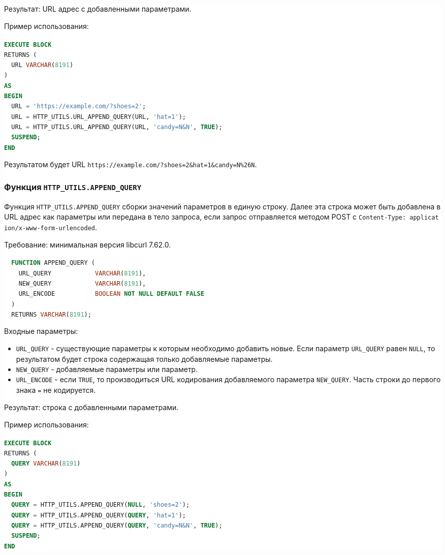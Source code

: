 Результат: URL адрес с добавленными параметрами.

Пример использования:

```sql
EXECUTE BLOCK
RETURNS (
  URL VARCHAR(8191)
)
AS
BEGIN
  URL = 'https://example.com/?shoes=2';
  URL = HTTP_UTILS.URL_APPEND_QUERY(URL, 'hat=1');
  URL = HTTP_UTILS.URL_APPEND_QUERY(URL, 'candy=N&N', TRUE);
  SUSPEND;
END
```

Результатом будет URL `https://example.com/?shoes=2&hat=1&candy=N%26N`.

### Функция `HTTP_UTILS.APPEND_QUERY`

Функция `HTTP_UTILS.APPEND_QUERY` сборки значений параметров в единую строку.
Далее эта строка может быть добавлена в URL адрес как параметры или передана в тело запроса, если запрос отправляется методом POST с
`Content-Type: application/x-www-form-urlencoded`.

Требование: минимальная версия libcurl 7.62.0.

```sql
  FUNCTION APPEND_QUERY (
    URL_QUERY            VARCHAR(8191),
    NEW_QUERY            VARCHAR(8191),
    URL_ENCODE           BOOLEAN NOT NULL DEFAULT FALSE
  )
  RETURNS VARCHAR(8191);
```

Входные параметры:

* `URL_QUERY` - существующие параметры к которым необходимо добавить новые. Если параметр `URL_QUERY` равен `NULL`, то результатом будет строка содержащая только добавляемые параметры.
* `NEW_QUERY` - добавляемые параметры или параметр.
* `URL_ENCODE` - если `TRUE`, то производиться URL кодирования добавляемого параметра `NEW_QUERY`. Часть строки до первого знака `=` не кодируется.

Результат: строка с добавленными параметрами.

Пример использования:

```sql
EXECUTE BLOCK
RETURNS (
  QUERY VARCHAR(8191)
)
AS
BEGIN
  QUERY = HTTP_UTILS.APPEND_QUERY(NULL, 'shoes=2');
  QUERY = HTTP_UTILS.APPEND_QUERY(QUERY, 'hat=1');
  QUERY = HTTP_UTILS.APPEND_QUERY(QUERY, 'candy=N&N', TRUE);
  SUSPEND;
END
```
